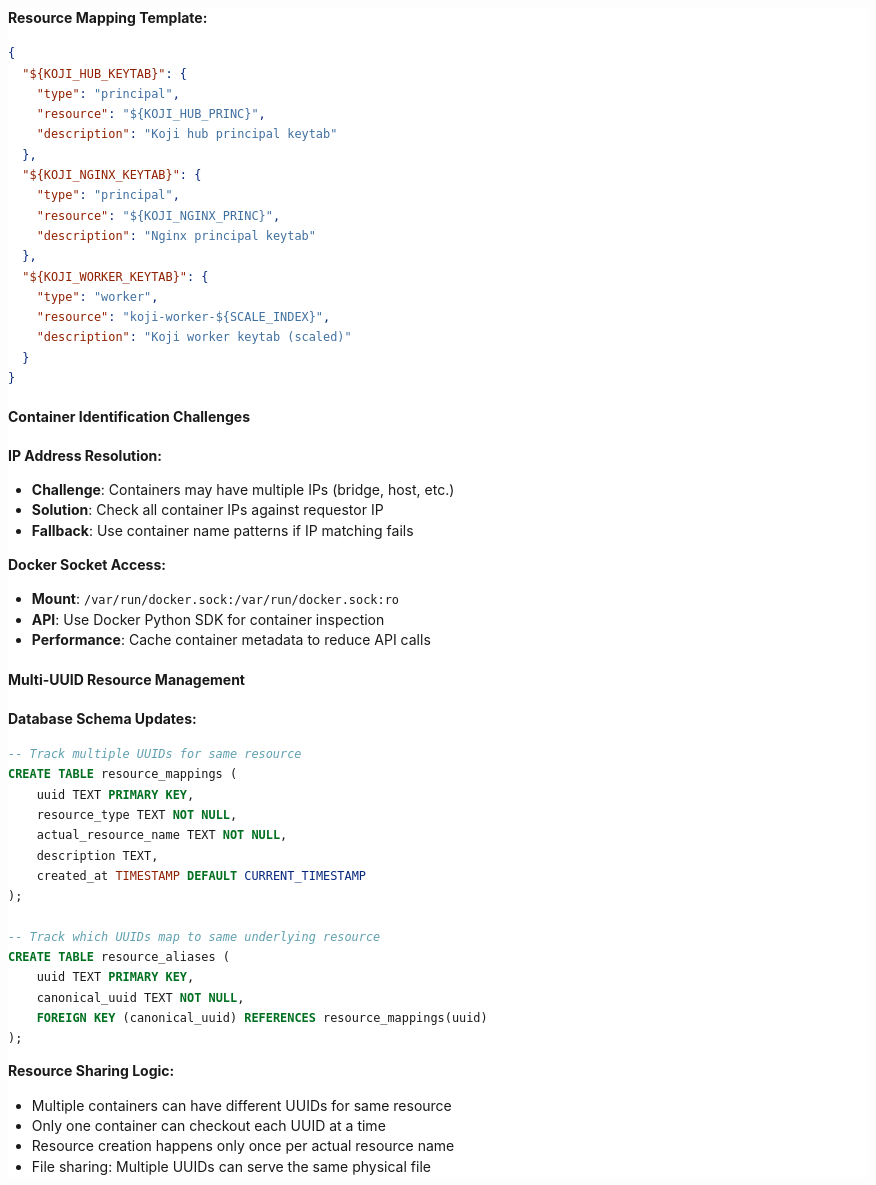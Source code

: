 **Resource Mapping Template:**
```json
{
  "${KOJI_HUB_KEYTAB}": {
    "type": "principal",
    "resource": "${KOJI_HUB_PRINC}",
    "description": "Koji hub principal keytab"
  },
  "${KOJI_NGINX_KEYTAB}": {
    "type": "principal",
    "resource": "${KOJI_NGINX_PRINC}",
    "description": "Nginx principal keytab"
  },
  "${KOJI_WORKER_KEYTAB}": {
    "type": "worker",
    "resource": "koji-worker-${SCALE_INDEX}",
    "description": "Koji worker keytab (scaled)"
  }
}
```

#### Container Identification Challenges
**IP Address Resolution:**
- **Challenge**: Containers may have multiple IPs (bridge, host, etc.)
- **Solution**: Check all container IPs against requestor IP
- **Fallback**: Use container name patterns if IP matching fails

**Docker Socket Access:**
- **Mount**: `/var/run/docker.sock:/var/run/docker.sock:ro`
- **API**: Use Docker Python SDK for container inspection
- **Performance**: Cache container metadata to reduce API calls

#### Multi-UUID Resource Management
**Database Schema Updates:**
```sql
-- Track multiple UUIDs for same resource
CREATE TABLE resource_mappings (
    uuid TEXT PRIMARY KEY,
    resource_type TEXT NOT NULL,
    actual_resource_name TEXT NOT NULL,
    description TEXT,
    created_at TIMESTAMP DEFAULT CURRENT_TIMESTAMP
);

-- Track which UUIDs map to same underlying resource
CREATE TABLE resource_aliases (
    uuid TEXT PRIMARY KEY,
    canonical_uuid TEXT NOT NULL,
    FOREIGN KEY (canonical_uuid) REFERENCES resource_mappings(uuid)
);
```

**Resource Sharing Logic:**
- Multiple containers can have different UUIDs for same resource
- Only one container can checkout each UUID at a time
- Resource creation happens only once per actual resource name
- File sharing: Multiple UUIDs can serve the same physical file

